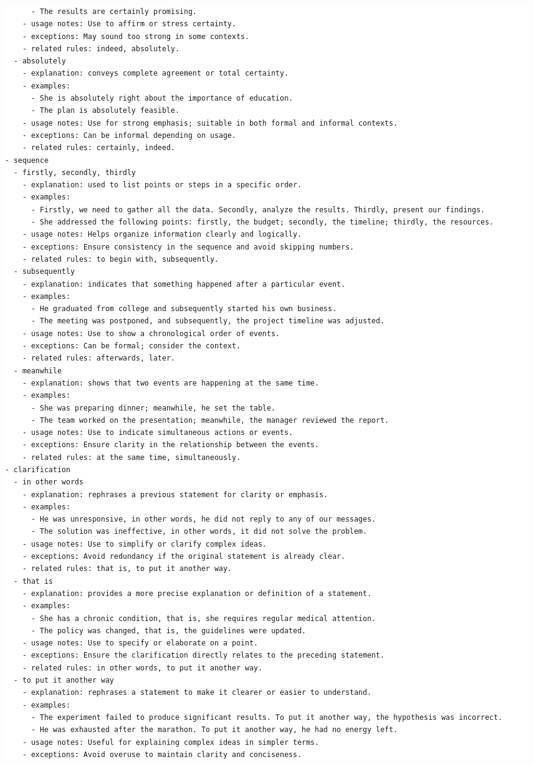           - The results are certainly promising.
        - usage notes: Use to affirm or stress certainty.
        - exceptions: May sound too strong in some contexts.
        - related rules: indeed, absolutely.
      - absolutely
        - explanation: conveys complete agreement or total certainty.
        - examples:
          - She is absolutely right about the importance of education.
          - The plan is absolutely feasible.
        - usage notes: Use for strong emphasis; suitable in both formal and informal contexts.
        - exceptions: Can be informal depending on usage.
        - related rules: certainly, indeed.
    - sequence
      - firstly, secondly, thirdly
        - explanation: used to list points or steps in a specific order.
        - examples:
          - Firstly, we need to gather all the data. Secondly, analyze the results. Thirdly, present our findings.
          - She addressed the following points: firstly, the budget; secondly, the timeline; thirdly, the resources.
        - usage notes: Helps organize information clearly and logically.
        - exceptions: Ensure consistency in the sequence and avoid skipping numbers.
        - related rules: to begin with, subsequently.
      - subsequently
        - explanation: indicates that something happened after a particular event.
        - examples:
          - He graduated from college and subsequently started his own business.
          - The meeting was postponed, and subsequently, the project timeline was adjusted.
        - usage notes: Use to show a chronological order of events.
        - exceptions: Can be formal; consider the context.
        - related rules: afterwards, later.
      - meanwhile
        - explanation: shows that two events are happening at the same time.
        - examples:
          - She was preparing dinner; meanwhile, he set the table.
          - The team worked on the presentation; meanwhile, the manager reviewed the report.
        - usage notes: Use to indicate simultaneous actions or events.
        - exceptions: Ensure clarity in the relationship between the events.
        - related rules: at the same time, simultaneously.
    - clarification
      - in other words
        - explanation: rephrases a previous statement for clarity or emphasis.
        - examples:
          - He was unresponsive, in other words, he did not reply to any of our messages.
          - The solution was ineffective, in other words, it did not solve the problem.
        - usage notes: Use to simplify or clarify complex ideas.
        - exceptions: Avoid redundancy if the original statement is already clear.
        - related rules: that is, to put it another way.
      - that is
        - explanation: provides a more precise explanation or definition of a statement.
        - examples:
          - She has a chronic condition, that is, she requires regular medical attention.
          - The policy was changed, that is, the guidelines were updated.
        - usage notes: Use to specify or elaborate on a point.
        - exceptions: Ensure the clarification directly relates to the preceding statement.
        - related rules: in other words, to put it another way.
      - to put it another way
        - explanation: rephrases a statement to make it clearer or easier to understand.
        - examples:
          - The experiment failed to produce significant results. To put it another way, the hypothesis was incorrect.
          - He was exhausted after the marathon. To put it another way, he had no energy left.
        - usage notes: Useful for explaining complex ideas in simpler terms.
        - exceptions: Avoid overuse to maintain clarity and conciseness.